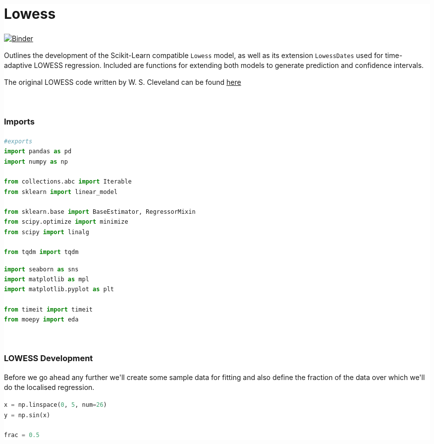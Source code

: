 # Lowess



[![Binder](https://notebooks.gesis.org/binder/badge_logo.svg)](https://notebooks.gesis.org/binder/v2/gh/AyrtonB/Merit-Order-Effect/main?filepath=nbs%2Fdev-03-lowess.ipynb)

Outlines the development of the Scikit-Learn compatible `Lowess` model, as well as its extension `LowessDates` used for time-adaptive LOWESS regression. Included are functions for extending both models to generate prediction and confidence intervals. 

The original LOWESS code written by W. S. Cleveland can be found [here](https://www.netlib.org/go/lowess)

<br>

### Imports

```python
#exports
import pandas as pd
import numpy as np

from collections.abc import Iterable
from sklearn import linear_model

from sklearn.base import BaseEstimator, RegressorMixin
from scipy.optimize import minimize
from scipy import linalg

from tqdm import tqdm
```

```python
import seaborn as sns
import matplotlib as mpl
import matplotlib.pyplot as plt

from timeit import timeit
from moepy import eda
```

<br>

### LOWESS Development

Before we go ahead any further we'll create some sample data for fitting and also define the fraction of the data over which we'll do the localised regression.

```python
x = np.linspace(0, 5, num=26)
y = np.sin(x)

frac = 0.5
```
